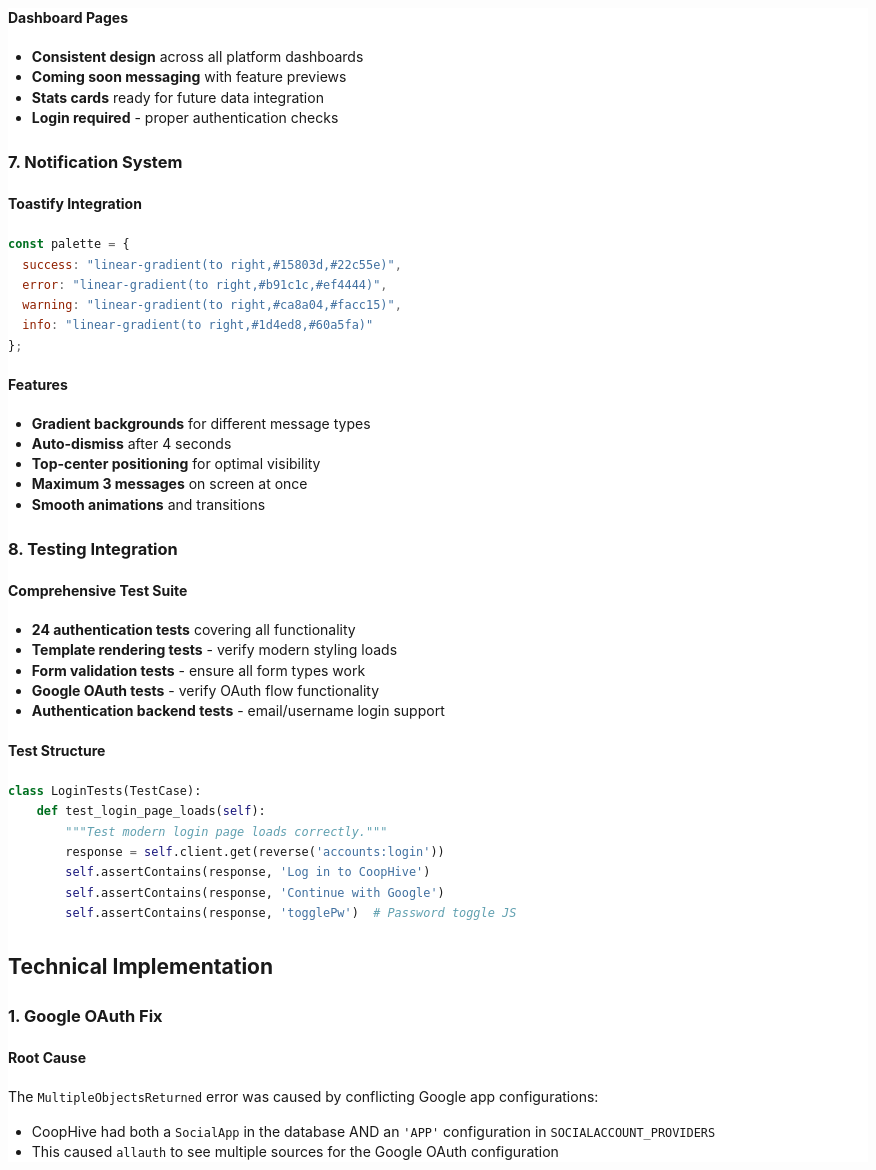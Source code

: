 #### Dashboard Pages
- **Consistent design** across all platform dashboards
- **Coming soon messaging** with feature previews
- **Stats cards** ready for future data integration
- **Login required** - proper authentication checks

### 7. Notification System

#### Toastify Integration
```javascript
const palette = {
  success: "linear-gradient(to right,#15803d,#22c55e)",
  error: "linear-gradient(to right,#b91c1c,#ef4444)",
  warning: "linear-gradient(to right,#ca8a04,#facc15)",
  info: "linear-gradient(to right,#1d4ed8,#60a5fa)"
};
```

#### Features
- **Gradient backgrounds** for different message types
- **Auto-dismiss** after 4 seconds
- **Top-center positioning** for optimal visibility
- **Maximum 3 messages** on screen at once
- **Smooth animations** and transitions

### 8. Testing Integration

#### Comprehensive Test Suite
- **24 authentication tests** covering all functionality
- **Template rendering tests** - verify modern styling loads
- **Form validation tests** - ensure all form types work
- **Google OAuth tests** - verify OAuth flow functionality
- **Authentication backend tests** - email/username login support

#### Test Structure
```python
class LoginTests(TestCase):
    def test_login_page_loads(self):
        """Test modern login page loads correctly."""
        response = self.client.get(reverse('accounts:login'))
        self.assertContains(response, 'Log in to CoopHive')
        self.assertContains(response, 'Continue with Google')
        self.assertContains(response, 'togglePw')  # Password toggle JS
```

## Technical Implementation

### 1. Google OAuth Fix

#### Root Cause
The `MultipleObjectsReturned` error was caused by conflicting Google app configurations:
- CoopHive had both a `SocialApp` in the database AND an `'APP'` configuration in `SOCIALACCOUNT_PROVIDERS`
- This caused `allauth` to see multiple sources for the Google OAuth configuration
